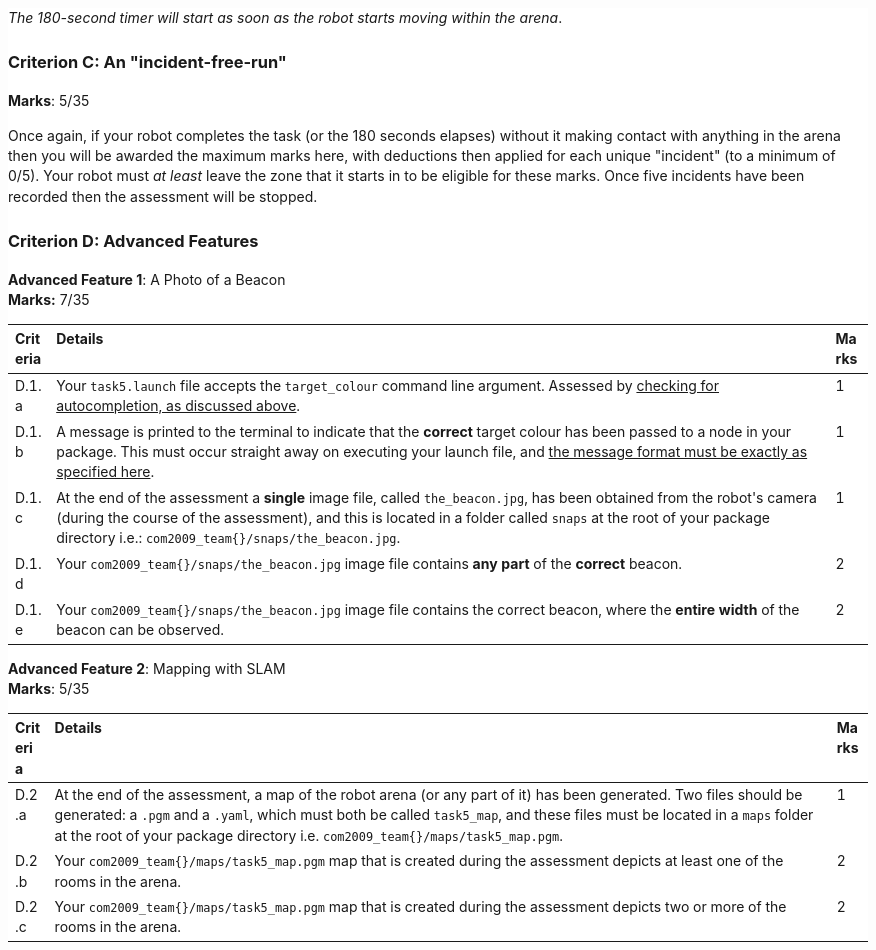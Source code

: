 </center>

*The 180-second timer will start as soon as the robot starts moving within the arena*.

### Criterion C: An "incident-free-run"

**Marks**: 5/35

Once again, if your robot completes the task (or the 180 seconds elapses) without it making contact with anything in the arena then you will be awarded the maximum marks here, with deductions then applied for each unique "incident" (to a minimum of 0/5). Your robot must *at least* leave the zone that it starts in to be eligible for these marks. Once five incidents have been recorded then the assessment will be stopped.

### Criterion D: Advanced Features

**Advanced Feature 1**: A Photo of a Beacon  
**Marks:** 7/35 

<center>

| Criteria | Details | Marks|
| :--- | :--- | :--- |
| D.1.a | Your `task5.launch` file accepts the `target_colour` command line argument. Assessed by [checking for autocompletion, as discussed above](#autocomplete).  | 1 |
| D.1.b | A message is printed to the terminal to indicate that the **correct** target colour has been passed to a node in your package. This must occur straight away on executing your launch file, and [the message format must be exactly as specified here](#arg_parsing). | 1 |
| D.1.c | At the end of the assessment a **single** image file, called `the_beacon.jpg`, has been obtained from the robot's camera (during the course of the assessment), and this is located in a folder called `snaps` at the root of your package directory i.e.: `com2009_team{}/snaps/the_beacon.jpg`. | 1 | 
| D.1.d | Your `com2009_team{}/snaps/the_beacon.jpg` image file contains **any part** of the **correct** beacon. | 2 |
| D.1.e | Your `com2009_team{}/snaps/the_beacon.jpg` image file contains the correct beacon, where the **entire width** of the beacon can be observed. | 2 |

</center>

**Advanced Feature 2**: Mapping with SLAM  
**Marks**: 5/35

<center>

| Criteria | Details | Marks|
| :--- | :--- | :--- |
| D.2.a | At the end of the assessment, a map of the robot arena (or any part of it) has been generated. Two files should be generated: a `.pgm` and a `.yaml`, which must both be called `task5_map`, and these files must be located in a `maps` folder at the root of your package directory i.e. `com2009_team{}/maps/task5_map.pgm`. | 1 |
| D.2.b | Your `com2009_team{}/maps/task5_map.pgm` map that is created during the assessment depicts at least one of the rooms in the arena. | 2 |
| D.2.c | Your `com2009_team{}/maps/task5_map.pgm` map that is created during the assessment depicts two or more of the rooms in the arena. | 2 |   

</center>